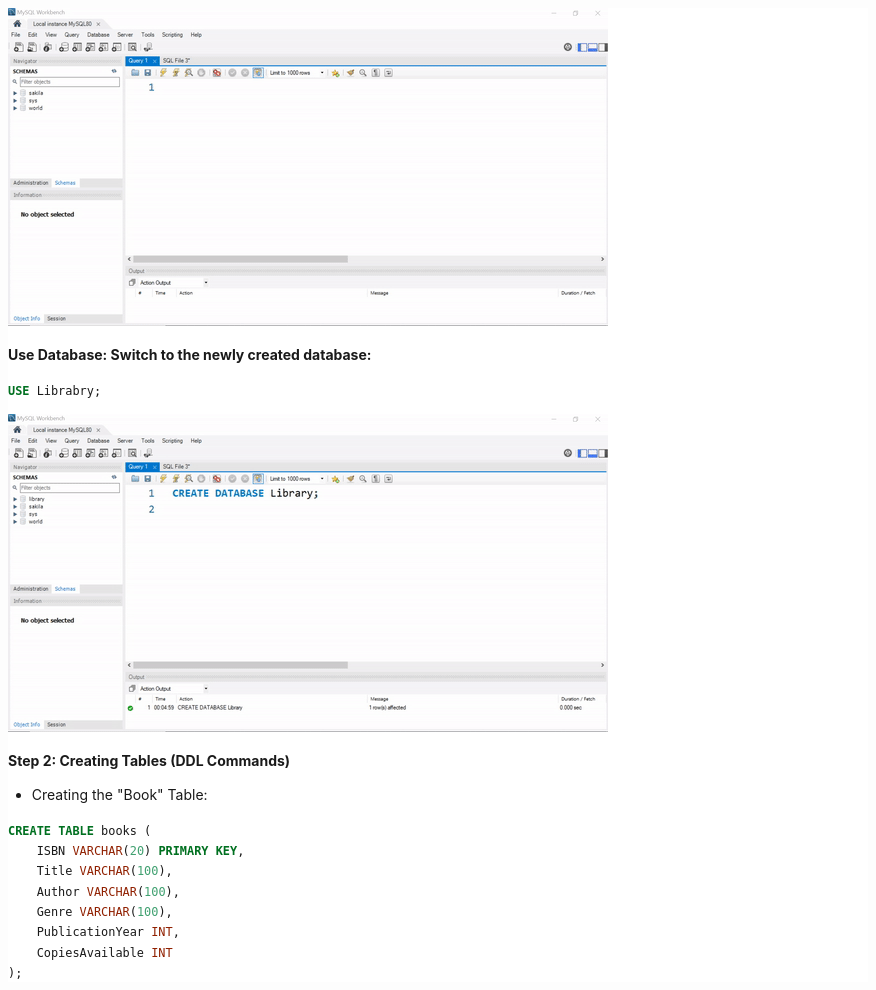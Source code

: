![](images/create_database.gif)

**Use Database: Switch to the newly created database:**

```sql
USE Librabry;
```
![](images/use_database.gif)

**Step 2: Creating Tables (DDL Commands)**

- Creating the "Book" Table:

```sql
CREATE TABLE books (
    ISBN VARCHAR(20) PRIMARY KEY,
    Title VARCHAR(100),
    Author VARCHAR(100),
    Genre VARCHAR(100),
    PublicationYear INT,
    CopiesAvailable INT
);
```